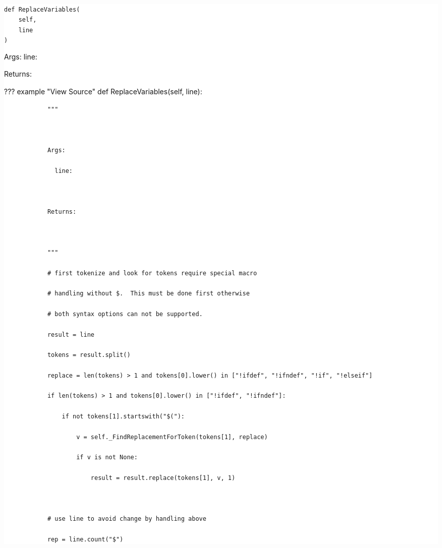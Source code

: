 ```python3
def ReplaceVariables(
    self,
    line
)
```
Args:
  line:

Returns:

??? example "View Source"
            def ReplaceVariables(self, line):

                """

        

                Args:

                  line:

        

                Returns:

        

                """

                # first tokenize and look for tokens require special macro

                # handling without $.  This must be done first otherwise

                # both syntax options can not be supported.

                result = line

                tokens = result.split()

                replace = len(tokens) > 1 and tokens[0].lower() in ["!ifdef", "!ifndef", "!if", "!elseif"]

                if len(tokens) > 1 and tokens[0].lower() in ["!ifdef", "!ifndef"]:

                    if not tokens[1].startswith("$("):

                        v = self._FindReplacementForToken(tokens[1], replace)

                        if v is not None:

                            result = result.replace(tokens[1], v, 1)

        

                # use line to avoid change by handling above

                rep = line.count("$")
